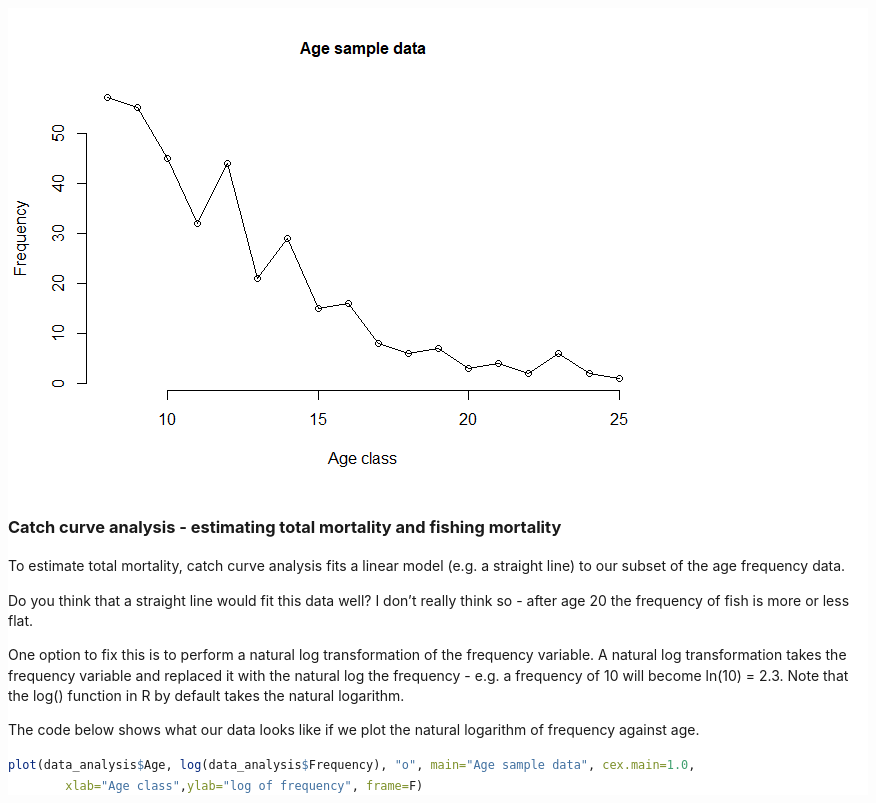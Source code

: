 ![](CatchCurveMarkdown_files/figure-gfm/unnamed-chunk-7-1.png)

### Catch curve analysis - estimating total mortality and fishing mortality

To estimate total mortality, catch curve analysis fits a linear model
(e.g. a straight line) to our subset of the age frequency data.

Do you think that a straight line would fit this data well? I don’t
really think so - after age 20 the frequency of fish is more or less
flat.

One option to fix this is to perform a natural log transformation of the
frequency variable. A natural log transformation takes the frequency
variable and replaced it with the natural log the frequency - e.g. a
frequency of 10 will become ln(10) = 2.3. Note that the log() function
in R by default takes the natural logarithm.

The code below shows what our data looks like if we plot the natural
logarithm of frequency against age.

``` r
plot(data_analysis$Age, log(data_analysis$Frequency), "o", main="Age sample data", cex.main=1.0,
        xlab="Age class",ylab="log of frequency", frame=F)
```
